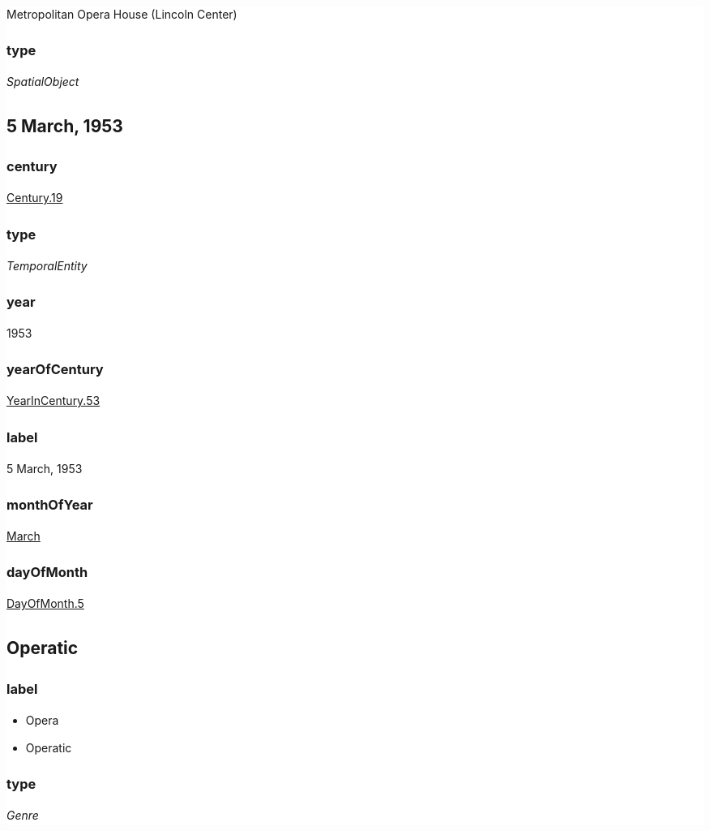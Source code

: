 
Metropolitan Opera House (Lincoln Center)

### type


*SpatialObject*

## 5 March, 1953

### century


[Century.19](#Century.19)

### type


*TemporalEntity*

### year


1953

### yearOfCentury


[YearInCentury.53](#YearInCentury.53)

### label


5 March, 1953

### monthOfYear


[March](#March)

### dayOfMonth


[DayOfMonth.5](#DayOfMonth.5)

## Operatic

### label

 - Opera

 - Operatic

### type


*Genre*
